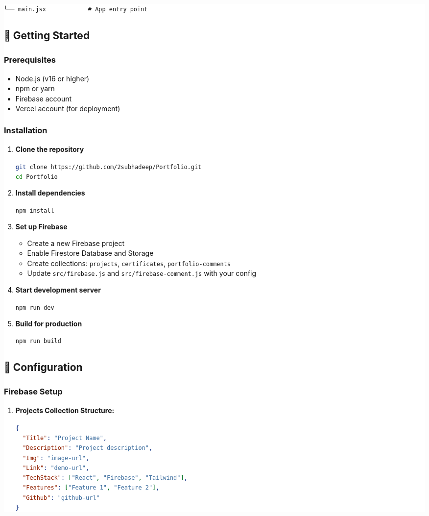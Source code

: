 ```
└── main.jsx            # App entry point
```

## 🚀 Getting Started

### Prerequisites
- Node.js (v16 or higher)
- npm or yarn
- Firebase account
- Vercel account (for deployment)

### Installation

1. **Clone the repository**
   ```bash
   git clone https://github.com/2subhadeep/Portfolio.git
   cd Portfolio
   ```

2. **Install dependencies**
   ```bash
   npm install
   ```

3. **Set up Firebase**
   - Create a new Firebase project
   - Enable Firestore Database and Storage
   - Create collections: `projects`, `certificates`, `portfolio-comments`
   - Update `src/firebase.js` and `src/firebase-comment.js` with your config

4. **Start development server**
   ```bash
   npm run dev
   ```

5. **Build for production**
   ```bash
   npm run build
   ```

## 🔧 Configuration

### Firebase Setup
1. **Projects Collection Structure:**
   ```json
   {
     "Title": "Project Name",
     "Description": "Project description",
     "Img": "image-url",
     "Link": "demo-url",
     "TechStack": ["React", "Firebase", "Tailwind"],
     "Features": ["Feature 1", "Feature 2"],
     "Github": "github-url"
   }
   ```
